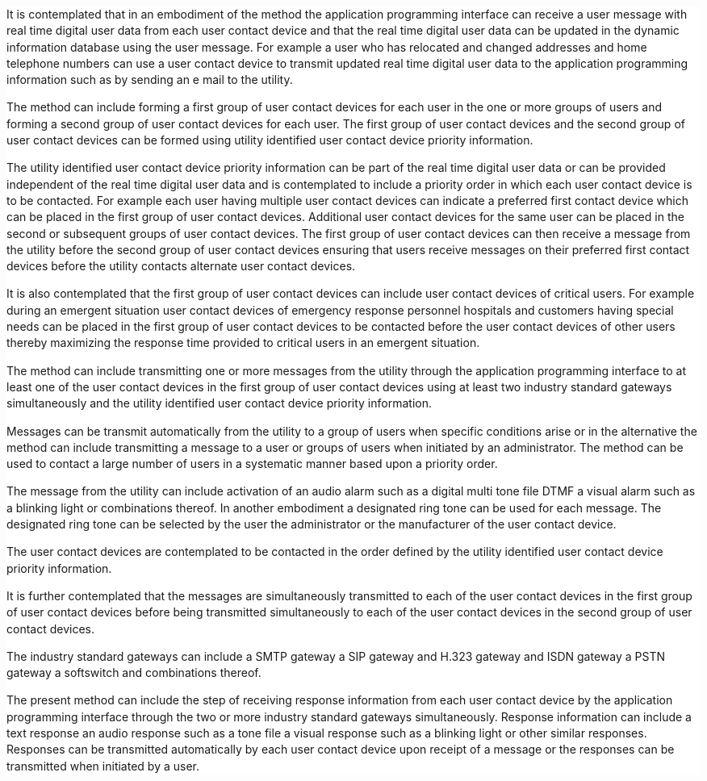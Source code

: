 It is contemplated that in an embodiment of the method the application programming interface can receive a user message with real time digital user data from each user contact device and that the real time digital user data can be updated in the dynamic information database using the user message. For example a user who has relocated and changed addresses and home telephone numbers can use a user contact device to transmit updated real time digital user data to the application programming information such as by sending an e mail to the utility.

The method can include forming a first group of user contact devices for each user in the one or more groups of users and forming a second group of user contact devices for each user. The first group of user contact devices and the second group of user contact devices can be formed using utility identified user contact device priority information.

The utility identified user contact device priority information can be part of the real time digital user data or can be provided independent of the real time digital user data and is contemplated to include a priority order in which each user contact device is to be contacted. For example each user having multiple user contact devices can indicate a preferred first contact device which can be placed in the first group of user contact devices. Additional user contact devices for the same user can be placed in the second or subsequent groups of user contact devices. The first group of user contact devices can then receive a message from the utility before the second group of user contact devices ensuring that users receive messages on their preferred first contact devices before the utility contacts alternate user contact devices.

It is also contemplated that the first group of user contact devices can include user contact devices of critical users. For example during an emergent situation user contact devices of emergency response personnel hospitals and customers having special needs can be placed in the first group of user contact devices to be contacted before the user contact devices of other users thereby maximizing the response time provided to critical users in an emergent situation.

The method can include transmitting one or more messages from the utility through the application programming interface to at least one of the user contact devices in the first group of user contact devices using at least two industry standard gateways simultaneously and the utility identified user contact device priority information.

Messages can be transmit automatically from the utility to a group of users when specific conditions arise or in the alternative the method can include transmitting a message to a user or groups of users when initiated by an administrator. The method can be used to contact a large number of users in a systematic manner based upon a priority order.

The message from the utility can include activation of an audio alarm such as a digital multi tone file DTMF a visual alarm such as a blinking light or combinations thereof. In another embodiment a designated ring tone can be used for each message. The designated ring tone can be selected by the user the administrator or the manufacturer of the user contact device.

The user contact devices are contemplated to be contacted in the order defined by the utility identified user contact device priority information.

It is further contemplated that the messages are simultaneously transmitted to each of the user contact devices in the first group of user contact devices before being transmitted simultaneously to each of the user contact devices in the second group of user contact devices.

The industry standard gateways can include a SMTP gateway a SIP gateway and H.323 gateway and ISDN gateway a PSTN gateway a softswitch and combinations thereof.

The present method can include the step of receiving response information from each user contact device by the application programming interface through the two or more industry standard gateways simultaneously. Response information can include a text response an audio response such as a tone file a visual response such as a blinking light or other similar responses. Responses can be transmitted automatically by each user contact device upon receipt of a message or the responses can be transmitted when initiated by a user.
